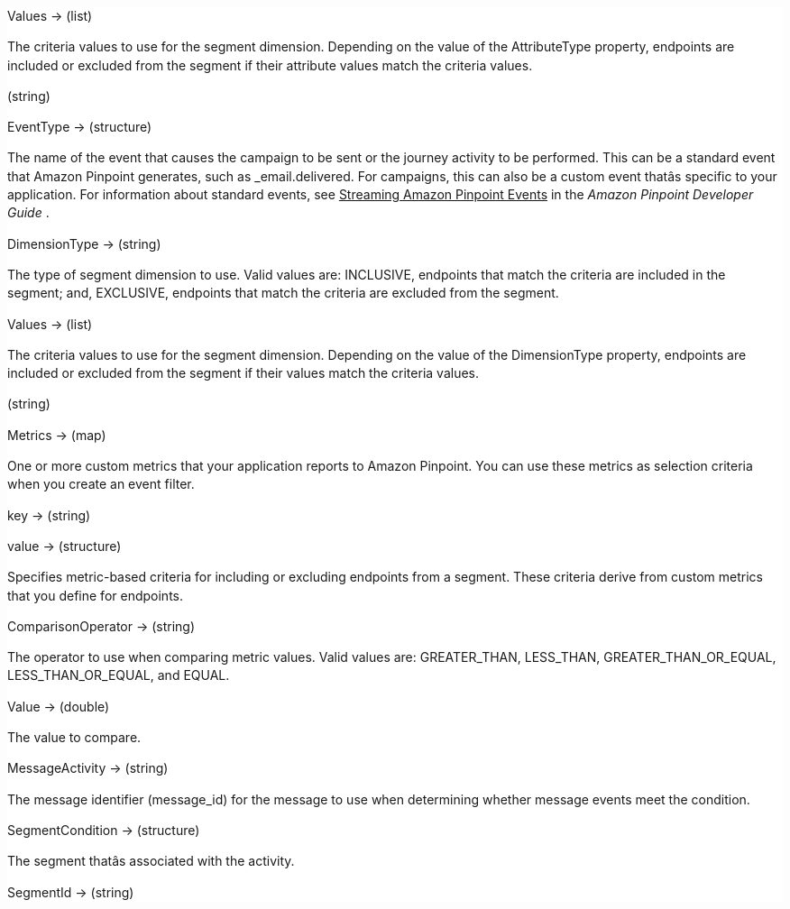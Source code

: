 Values -> (list)

The criteria values to use for the segment dimension. Depending on the value of the AttributeType property, endpoints are included or excluded from the segment if their attribute values match the criteria values.

(string)

EventType -> (structure)

The name of the event that causes the campaign to be sent or the journey activity to be performed. This can be a standard event that Amazon Pinpoint generates, such as _email.delivered. For campaigns, this can also be a custom event thatâs specific to your application. For information about standard events, see [Streaming Amazon Pinpoint Events](https://docs.aws.amazon.com/pinpoint/latest/developerguide/event-streams.html) in the *Amazon Pinpoint Developer Guide* .

DimensionType -> (string)

The type of segment dimension to use. Valid values are: INCLUSIVE, endpoints that match the criteria are included in the segment; and, EXCLUSIVE, endpoints that match the criteria are excluded from the segment.

Values -> (list)

The criteria values to use for the segment dimension. Depending on the value of the DimensionType property, endpoints are included or excluded from the segment if their values match the criteria values.

(string)

Metrics -> (map)

One or more custom metrics that your application reports to Amazon Pinpoint. You can use these metrics as selection criteria when you create an event filter.

key -> (string)

value -> (structure)

Specifies metric-based criteria for including or excluding endpoints from a segment. These criteria derive from custom metrics that you define for endpoints.

ComparisonOperator -> (string)

The operator to use when comparing metric values. Valid values are: GREATER_THAN, LESS_THAN, GREATER_THAN_OR_EQUAL, LESS_THAN_OR_EQUAL, and EQUAL.

Value -> (double)

The value to compare.

MessageActivity -> (string)

The message identifier (message_id) for the message to use when determining whether message events meet the condition.

SegmentCondition -> (structure)

The segment thatâs associated with the activity.

SegmentId -> (string)
